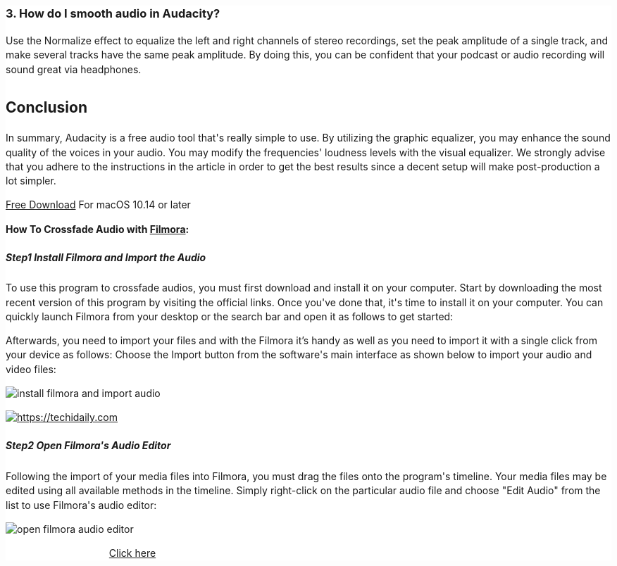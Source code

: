 ### 3\. How do I smooth audio in Audacity?

Use the Normalize effect to equalize the left and right channels of stereo recordings, set the peak amplitude of a single track, and make several tracks have the same peak amplitude. By doing this, you can be confident that your podcast or audio recording will sound great via headphones.

## Conclusion

In summary, Audacity is a free audio tool that's really simple to use. By utilizing the graphic equalizer, you may enhance the sound quality of the voices in your audio. You may modify the frequencies' loudness levels with the visual equalizer. We strongly advise that you adhere to the instructions in the article in order to get the best results since a decent setup will make post-production a lot simpler.

[Free Download](https://tools.techidaily.com/wondershare/filmora/download/) For macOS 10.14 or later

**How To Crossfade Audio with [Filmora](https://tools.techidaily.com/wondershare/filmora/download/):**

##### Step1 Install Filmora and Import the Audio

To use this program to crossfade audios, you must first download and install it on your computer. Start by downloading the most recent version of this program by visiting the official links. Once you've done that, it's time to install it on your computer. You can quickly launch Filmora from your desktop or the search bar and open it as follows to get started:

Afterwards, you need to import your files and with the Filmora it’s handy as well as you need to import it with a single click from your device as follows: Choose the Import button from the software's main interface as shown below to import your audio and video files:

![install filmora and import audio](https://images.wondershare.com/filmora/guide/get-started-with-filmora-03.png)


<a href="https://imp.i357552.net/c/5597632/947750/11832" target="_top" id="947750">
  <img src="//a.impactradius-go.com/display-ad/11832-947750" border="0" alt="https://techidaily.com" width="728" height="90"/>
</a>
<img height="0" width="0" src="https://imp.i357552.net/i/5597632/947750/11832" style="position:absolute;visibility:hidden;" border="0" />

##### Step2 Open Filmora's Audio Editor

Following the import of your media files into Filmora, you must drag the files onto the program's timeline. Your media files may be edited using all available methods in the timeline. Simply right-click on the particular audio file and choose "Edit Audio" from the list to use Filmora's audio editor:

![open filmora audio editor](https://images.wondershare.com/filmora/guide/adjust-video-1.png)


<span id="1982485">
					<video width="576" height="240" style="cursor:pointer"
           poster="//a.impactradius-go.com/display-clicktoplayimage/1982485.png"
           onclick="if(!this.playClicked){this.play();this.setAttribute('controls',true);this.playClicked=true;}">
	   <source src="//a.impactradius-go.com/display-ad/22993-1982485">
	   <img src="//a.impactradius-go.com/display-clicktoplayimage/1982485.png" style="border: none; height: 100%; width: 100%; object-fit: contain">
	</video>
	<div style="width:360px;text-align:center"><a href="javascript:window.open(decodeURIComponent('https%3A%2F%2Fhomestyler.sjv.io%2Fc%2F5597632%2F1982485%2F22993'), '_blank');void(0);">Click here</a></div>
</span>
<img height="0" width="0" src="https://imp.pxf.io/i/5597632/1982485/22993" style="position:absolute;visibility:hidden;" border="0" />
